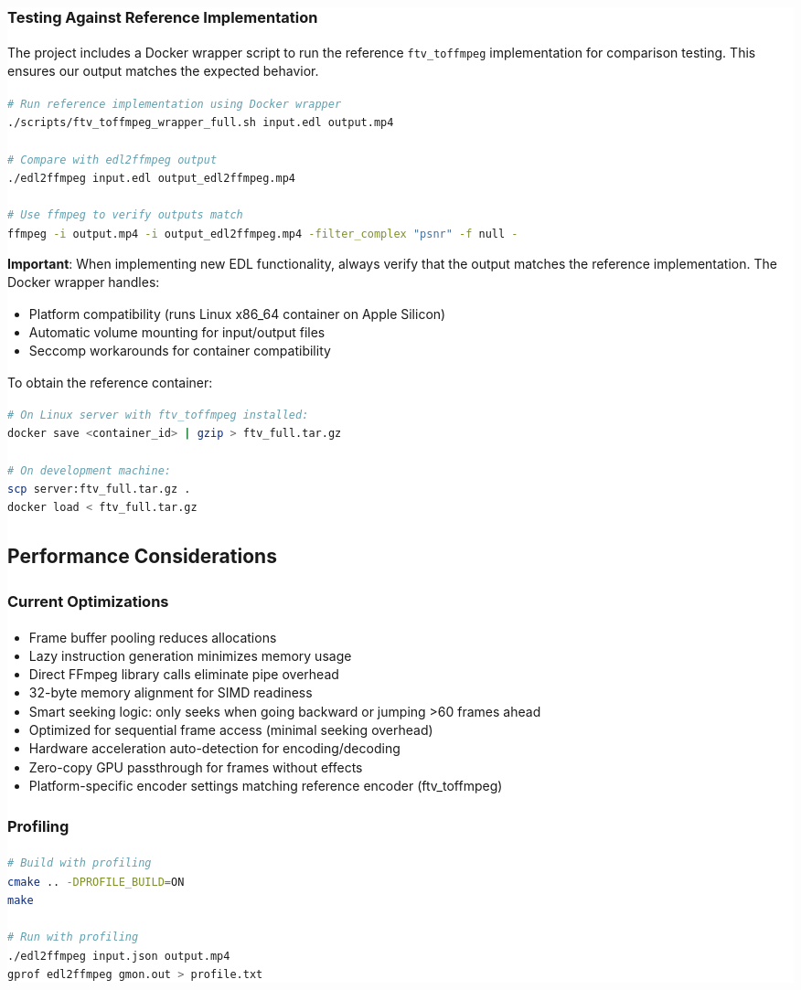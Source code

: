 ### Testing Against Reference Implementation

The project includes a Docker wrapper script to run the reference `ftv_toffmpeg` implementation for comparison testing. This ensures our output matches the expected behavior.

```bash
# Run reference implementation using Docker wrapper
./scripts/ftv_toffmpeg_wrapper_full.sh input.edl output.mp4

# Compare with edl2ffmpeg output
./edl2ffmpeg input.edl output_edl2ffmpeg.mp4

# Use ffmpeg to verify outputs match
ffmpeg -i output.mp4 -i output_edl2ffmpeg.mp4 -filter_complex "psnr" -f null -
```

**Important**: When implementing new EDL functionality, always verify that the output matches the reference implementation. The Docker wrapper handles:
- Platform compatibility (runs Linux x86_64 container on Apple Silicon)
- Automatic volume mounting for input/output files
- Seccomp workarounds for container compatibility

To obtain the reference container:
```bash
# On Linux server with ftv_toffmpeg installed:
docker save <container_id> | gzip > ftv_full.tar.gz

# On development machine:
scp server:ftv_full.tar.gz .
docker load < ftv_full.tar.gz
```

## Performance Considerations

### Current Optimizations
- Frame buffer pooling reduces allocations
- Lazy instruction generation minimizes memory usage
- Direct FFmpeg library calls eliminate pipe overhead
- 32-byte memory alignment for SIMD readiness
- Smart seeking logic: only seeks when going backward or jumping >60 frames ahead
- Optimized for sequential frame access (minimal seeking overhead)
- Hardware acceleration auto-detection for encoding/decoding
- Zero-copy GPU passthrough for frames without effects
- Platform-specific encoder settings matching reference encoder (ftv_toffmpeg)

### Profiling
```bash
# Build with profiling
cmake .. -DPROFILE_BUILD=ON
make

# Run with profiling
./edl2ffmpeg input.json output.mp4
gprof edl2ffmpeg gmon.out > profile.txt
```
